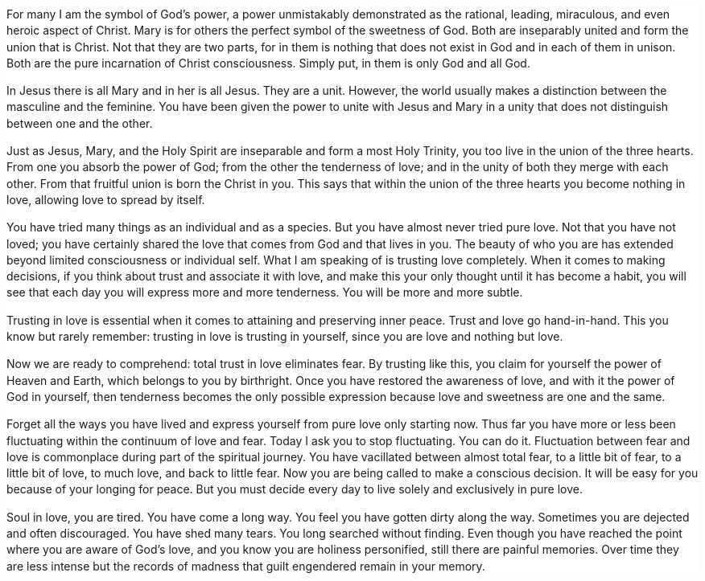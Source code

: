 For many I am the symbol of God’s power, a power unmistakably demonstrated as
the rational, leading, miraculous, and even heroic aspect of Christ. Mary is
for others the perfect symbol of the sweetness of God. Both are inseparably
united and form the union that is Christ. Not that they are two parts, for in
them is nothing that does not exist in God and in each of them in unison. Both
are the pure incarnation of Christ consciousness. Simply put, in them is only
God and all God.

In Jesus there is all Mary and in her is all Jesus. They are a unit. However,
the world usually makes a distinction between the masculine and the feminine.
You have been given the power to unite with Jesus and Mary in a unity that does
not distinguish between one and the other.

Just as Jesus, Mary, and the Holy Spirit are inseparable and form a most Holy
Trinity, you too live in the union of the three hearts. From one you absorb the
power of God; from the other the tenderness of love; and in the unity of both
they merge with each other. From that fruitful union is born the Christ in you.
This says that within the union of the three hearts you become nothing in love,
allowing love to spread by itself.

You have tried many things as an individual and as a species. But you have
almost never tried pure love. Not that you have not loved; you have certainly
shared the love that comes from God and that lives in you. The beauty of who
you are has extended beyond limited consciousness or individual self. What I am
speaking of is trusting love completely. When it comes to making decisions, if
you think about trust and associate it with love, and make this your only
thought until it has become a habit, you will see that each day you will
express more and more tenderness. You will be more and more subtle.

Trusting in love is essential when it comes to attaining and preserving inner
peace. Trust and love go hand-in-hand. This you know but rarely remember:
trusting in love is trusting in yourself, since you are love and nothing but
love.

Now we are ready to comprehend: total trust in love eliminates fear. By
trusting like this, you claim for yourself the power of Heaven and Earth, which
belongs to you by birthright. Once you have restored the awareness of love, and
with it the power of God in yourself, then tenderness becomes the only possible
expression because love and sweetness are one and the same.

Forget all the ways you have lived and express yourself from pure love only
starting now. Thus far you have more or less been fluctuating within the
continuum of love and fear. Today I ask you to stop fluctuating. You can do it.
Fluctuation between fear and love is commonplace during part of the spiritual
journey. You have vacillated between almost total fear, to a little bit of
fear, to a little bit of love, to much love, and back to little fear. Now you
are being called to make a conscious decision. It will be easy for you because
of your longing for peace. But you must decide every day to live solely and
exclusively in pure love.

Soul in love, you are tired. You have come a long way. You feel you have gotten
dirty along the way. Sometimes you are dejected and often discouraged. You have
shed many tears. You long searched without finding. Even though you have
reached the point where you are aware of God’s love, and you know you are
holiness personified, still there are painful memories. Over time they are less
intense but the records of madness that guilt engendered remain in your memory.
